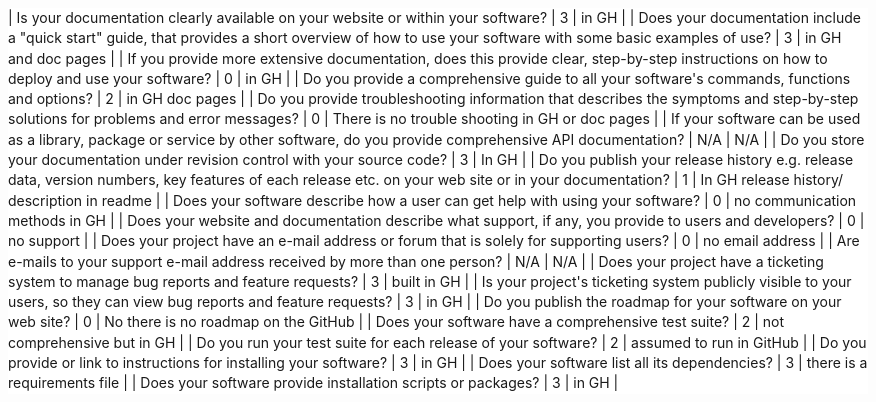 | Is your documentation clearly available on your website or within your software?                                                                        | 3               | in GH                                                                                                          |
| Does your documentation include a "quick start" guide, that provides a short overview of how to use your software with some basic examples of use?      | 3               | in GH and doc pages                                                                                            |
| If you provide more extensive documentation, does this provide clear, step-by-step instructions on how to deploy and use your software?                 | 0               | in GH                                                                                                          |
| Do you provide a comprehensive guide to all your software's commands, functions and options?                                                            | 2               | in GH doc pages                                                                                                |
| Do you provide troubleshooting information that describes the symptoms and step-by-step solutions for problems and error messages?                      | 0               | There is no trouble shooting in GH or doc pages                                                                |
| If your software can be used as a library, package or service by other software, do you provide comprehensive API documentation?                        | N/A             | N/A                                                                                                            |
| Do you store your documentation under revision control with your source code?                                                                           | 3               | In GH                                                                                                          |
| Do you publish your release history e.g. release data, version numbers, key features of each release etc. on your web site or in your documentation?    | 1               | In GH release history/ description in readme                                                                   |
| Does your software describe how a user can get help with using your software?                                                                           | 0               | no communication methods in GH                                                                                 |
| Does your website and documentation describe what support, if any, you provide to users and developers?                                                 | 0               | no support                                                                                                     |
| Does your project have an e-mail address or forum that is solely for supporting users?                                                                  | 0               | no email address                                                                                               |
| Are e-mails to your support e-mail address received by more than one person?                                                                            | N/A             | N/A                                                                                                            |
| Does your project have a ticketing system to manage bug reports and feature requests?                                                                   | 3               | built in GH                                                                                                    |
| Is your project's ticketing system publicly visible to your users, so they can view bug reports and feature requests?                                   | 3               | in GH                                                                                                          |
| Do you publish the roadmap for your software on your web site?                                                                                          | 0               | No there is no roadmap on the GitHub                                                                           |
| Does your software have a comprehensive test suite?                                                                                                     | 2               | not comprehensive but in GH                                                                                    |
| Do you run your test suite for each release of your software?                                                                                           | 2               | assumed to run in GitHub                                                                                       |
| Do you provide or link to instructions for installing your software?                                                                                    | 3               | in GH                                                                                                          |
| Does your software list all its dependencies?                                                                                                           | 3               | there is a requirements file                                                                                   |
| Does your software provide installation scripts or packages?                                                                                            | 3               | in GH                                                                                                          |